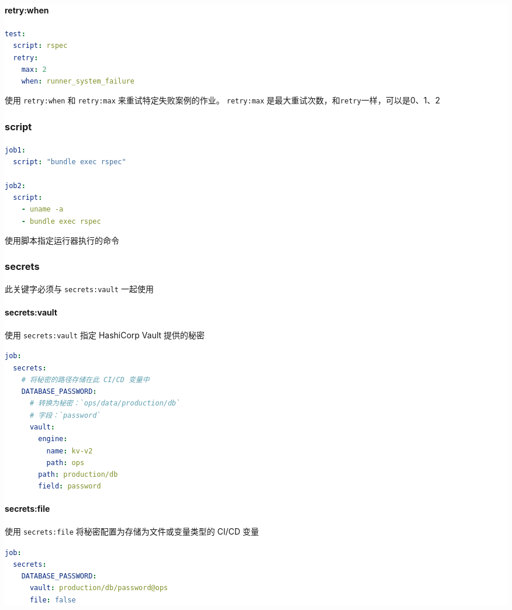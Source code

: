 #### retry:when

```yml
test:
  script: rspec
  retry:
    max: 2
    when: runner_system_failure
```

使用 `retry:when` 和 `retry:max` 来重试特定失败案例的作业。 `retry:max` 是最大重试次数，和`retry`一样，可以是0、1、2

### script

```yml
job1:
  script: "bundle exec rspec"

job2:
  script:
    - uname -a
    - bundle exec rspec
```

使用脚本指定运行器执行的命令

### secrets


此关键字必须与 `secrets:vault` 一起使用

#### secrets:vault

使用 `secrets:vault` 指定 HashiCorp Vault 提供的秘密

```yml
job:
  secrets:
    # 将秘密的路径存储在此 CI/CD 变量中
    DATABASE_PASSWORD:
      # 转换为秘密：`ops/data/production/db`
      # 字段：`password`
      vault: 
        engine:
          name: kv-v2
          path: ops
        path: production/db
        field: password
```

#### secrets:file

使用 `secrets:file` 将秘密配置为存储为文件或变量类型的 CI/CD 变量

```yml
job:
  secrets:
    DATABASE_PASSWORD:
      vault: production/db/password@ops
      file: false
```

